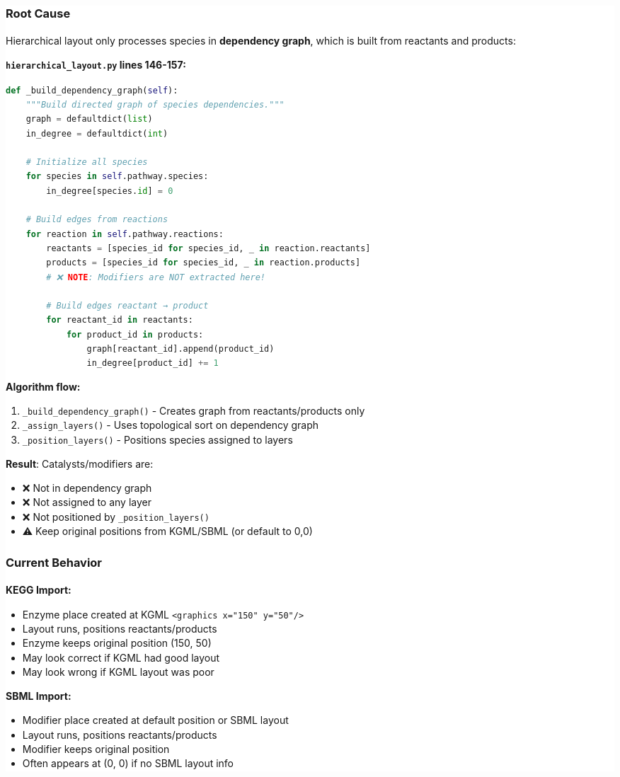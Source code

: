 ### Root Cause
Hierarchical layout only processes species in **dependency graph**, which is built from reactants and products:

**`hierarchical_layout.py` lines 146-157:**
```python
def _build_dependency_graph(self):
    """Build directed graph of species dependencies."""
    graph = defaultdict(list)
    in_degree = defaultdict(int)
    
    # Initialize all species
    for species in self.pathway.species:
        in_degree[species.id] = 0
    
    # Build edges from reactions
    for reaction in self.pathway.reactions:
        reactants = [species_id for species_id, _ in reaction.reactants]
        products = [species_id for species_id, _ in reaction.products]
        # ❌ NOTE: Modifiers are NOT extracted here!
        
        # Build edges reactant → product
        for reactant_id in reactants:
            for product_id in products:
                graph[reactant_id].append(product_id)
                in_degree[product_id] += 1
```

**Algorithm flow:**
1. `_build_dependency_graph()` - Creates graph from reactants/products only
2. `_assign_layers()` - Uses topological sort on dependency graph
3. `_position_layers()` - Positions species assigned to layers

**Result**: Catalysts/modifiers are:
- ❌ Not in dependency graph
- ❌ Not assigned to any layer
- ❌ Not positioned by `_position_layers()`
- ⚠️ Keep original positions from KGML/SBML (or default to 0,0)

### Current Behavior

**KEGG Import:**
- Enzyme place created at KGML `<graphics x="150" y="50"/>`
- Layout runs, positions reactants/products
- Enzyme keeps original position (150, 50)
- May look correct if KGML had good layout
- May look wrong if KGML layout was poor

**SBML Import:**
- Modifier place created at default position or SBML layout
- Layout runs, positions reactants/products
- Modifier keeps original position
- Often appears at (0, 0) if no SBML layout info
